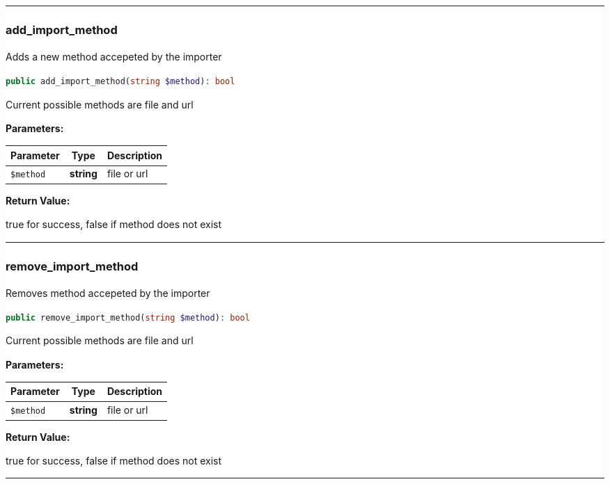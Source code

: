 


***

### add_import_method

Adds a new method accepeted by the importer

```php
public add_import_method(string $method): bool
```

Current possible methods are file and url






**Parameters:**

| Parameter | Type | Description |
|-----------|------|-------------|
| `$method` | **string** | file or url |


**Return Value:**

true for success, false if method does not exist




***

### remove_import_method

Removes method accepeted by the importer

```php
public remove_import_method(string $method): bool
```

Current possible methods are file and url






**Parameters:**

| Parameter | Type | Description |
|-----------|------|-------------|
| `$method` | **string** | file or url |


**Return Value:**

true for success, false if method does not exist




***
